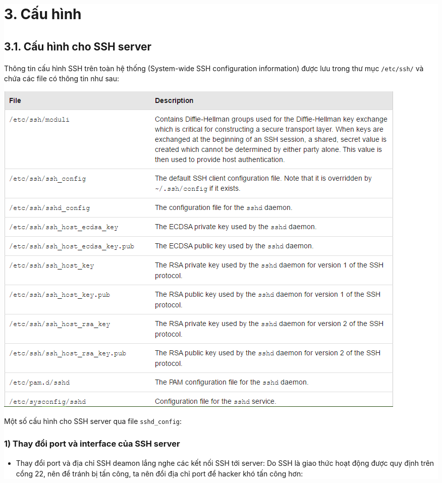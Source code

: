 <a name = '3'></a>
# 3.	Cấu hình

<a name = '3.1'></a>
## 3.1.	Cấu hình cho SSH server 

Thông tin cấu hình SSH trên toàn hệ thống (System-wide SSH configuration information) được lưu trong thư mục  `/etc/ssh/` và chứa các file có thông tin như sau:

![img](../images/2.10.png)

Một số cấu hình cho SSH server qua file `sshd_config`:

### 1) Thay đổi port và interface của SSH server 

- Thay đổi port và địa chỉ SSH deamon lắng nghe các kết nối SSH tới server: Do SSH là giao thức hoạt động được quy định trên cổng 22, nên để tránh bị tấn công, ta nên đổi địa chỉ port để hacker khó tấn công hơn: 
